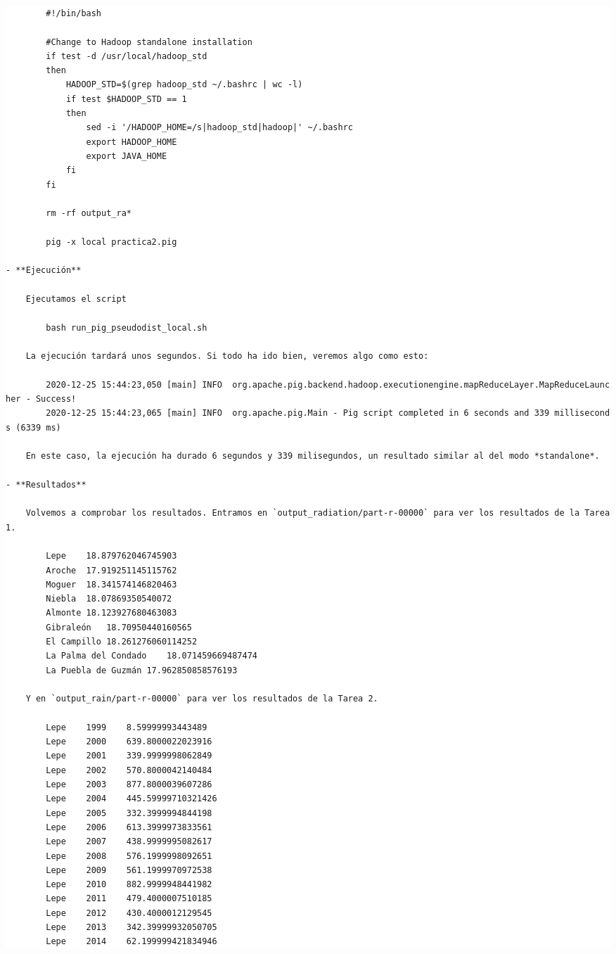 			#!/bin/bash
			
			#Change to Hadoop standalone installation
			if test -d /usr/local/hadoop_std
			then
				HADOOP_STD=$(grep hadoop_std ~/.bashrc | wc -l)
				if test $HADOOP_STD == 1
				then
					sed -i '/HADOOP_HOME=/s|hadoop_std|hadoop|' ~/.bashrc
					export HADOOP_HOME
					export JAVA_HOME
				fi
			fi
			
			rm -rf output_ra*
			
			pig -x local practica2.pig
		
	- **Ejecución**
	
		Ejecutamos el script 
		
			bash run_pig_pseudodist_local.sh
		
		La ejecución tardará unos segundos. Si todo ha ido bien, veremos algo como esto:
		
			2020-12-25 15:44:23,050 [main] INFO  org.apache.pig.backend.hadoop.executionengine.mapReduceLayer.MapReduceLauncher - Success!
			2020-12-25 15:44:23,065 [main] INFO  org.apache.pig.Main - Pig script completed in 6 seconds and 339 milliseconds (6339 ms)
			
		En este caso, la ejecución ha durado 6 segundos y 339 milisegundos, un resultado similar al del modo *standalone*.
		
	- **Resultados**
	
		Volvemos a comprobar los resultados. Entramos en `output_radiation/part-r-00000` para ver los resultados de la Tarea 1.
		
			Lepe	18.879762046745903
			Aroche	17.919251145115762
			Moguer	18.341574146820463
			Niebla	18.07869350540072
			Almonte	18.123927680463083
			Gibraleón	18.70950440160565
			El Campillo	18.261276060114252
			La Palma del Condado	18.071459669487474
			La Puebla de Guzmán	17.962850858576193
		
		Y en `output_rain/part-r-00000` para ver los resultados de la Tarea 2.		
		
			Lepe	1999	8.59999993443489
			Lepe	2000	639.8000022023916
			Lepe	2001	339.9999998062849
			Lepe	2002	570.8000042140484
			Lepe	2003	877.8000039607286
			Lepe	2004	445.59999710321426
			Lepe	2005	332.3999994844198
			Lepe	2006	613.3999973833561
			Lepe	2007	438.9999995082617
			Lepe	2008	576.1999998092651
			Lepe	2009	561.1999970972538
			Lepe	2010	882.9999948441982
			Lepe	2011	479.4000007510185
			Lepe	2012	430.4000012129545
			Lepe	2013	342.39999932050705
			Lepe	2014	62.199999421834946 
		